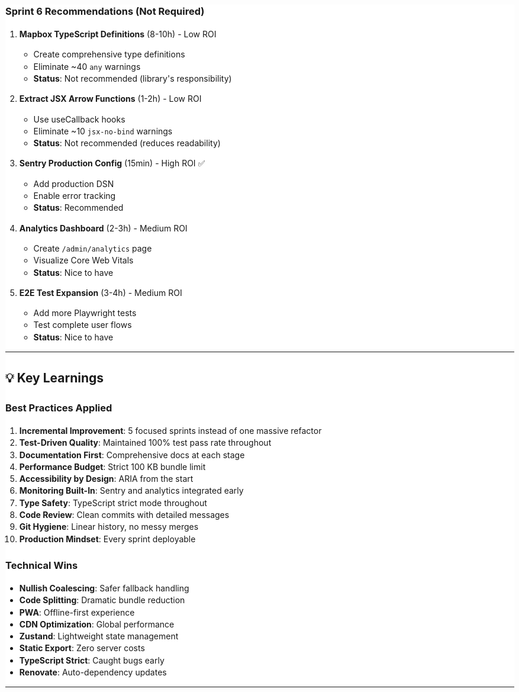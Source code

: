 ### Sprint 6 Recommendations (Not Required)

1. **Mapbox TypeScript Definitions** (8-10h) - Low ROI
   - Create comprehensive type definitions
   - Eliminate ~40 `any` warnings
   - **Status**: Not recommended (library's responsibility)

2. **Extract JSX Arrow Functions** (1-2h) - Low ROI
   - Use useCallback hooks
   - Eliminate ~10 `jsx-no-bind` warnings
   - **Status**: Not recommended (reduces readability)

3. **Sentry Production Config** (15min) - High ROI ✅
   - Add production DSN
   - Enable error tracking
   - **Status**: Recommended

4. **Analytics Dashboard** (2-3h) - Medium ROI
   - Create `/admin/analytics` page
   - Visualize Core Web Vitals
   - **Status**: Nice to have

5. **E2E Test Expansion** (3-4h) - Medium ROI
   - Add more Playwright tests
   - Test complete user flows
   - **Status**: Nice to have

---

## 💡 Key Learnings

### Best Practices Applied

1. **Incremental Improvement**: 5 focused sprints instead of one massive refactor
2. **Test-Driven Quality**: Maintained 100% test pass rate throughout
3. **Documentation First**: Comprehensive docs at each stage
4. **Performance Budget**: Strict 100 KB bundle limit
5. **Accessibility by Design**: ARIA from the start
6. **Monitoring Built-In**: Sentry and analytics integrated early
7. **Type Safety**: TypeScript strict mode throughout
8. **Code Review**: Clean commits with detailed messages
9. **Git Hygiene**: Linear history, no messy merges
10. **Production Mindset**: Every sprint deployable

### Technical Wins

- **Nullish Coalescing**: Safer fallback handling
- **Code Splitting**: Dramatic bundle reduction
- **PWA**: Offline-first experience
- **CDN Optimization**: Global performance
- **Zustand**: Lightweight state management
- **Static Export**: Zero server costs
- **TypeScript Strict**: Caught bugs early
- **Renovate**: Auto-dependency updates

---